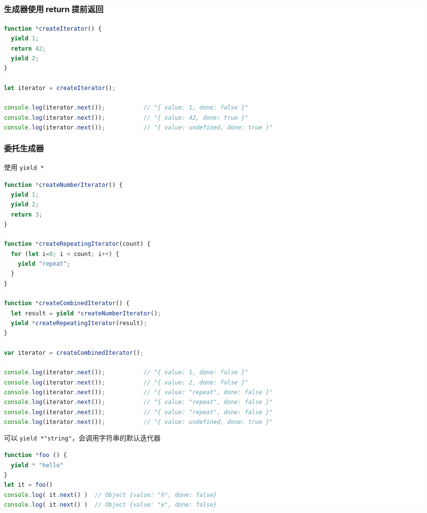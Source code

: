 ### 生成器使用 return 提前返回

```javascript
function *createIterator() {
  yield 1;
  return 42;
  yield 2;
}

let iterator = createIterator();

console.log(iterator.next());           // "{ value: 1, done: false }"
console.log(iterator.next());           // "{ value: 42, done: true }"
console.log(iterator.next());           // "{ value: undefined, done: true }"
```

### 委托生成器

使用 `yield *`

```javascript
function *createNumberIterator() {
  yield 1;
  yield 2;
  return 3;
}

function *createRepeatingIterator(count) {
  for (let i=0; i < count; i++) {
    yield "repeat";
  }
}

function *createCombinedIterator() {
  let result = yield *createNumberIterator();
  yield *createRepeatingIterator(result);
}

var iterator = createCombinedIterator();

console.log(iterator.next());           // "{ value: 1, done: false }"
console.log(iterator.next());           // "{ value: 2, done: false }"
console.log(iterator.next());           // "{ value: "repeat", done: false }"
console.log(iterator.next());           // "{ value: "repeat", done: false }"
console.log(iterator.next());           // "{ value: "repeat", done: false }"
console.log(iterator.next());           // "{ value: undefined, done: true }"
```

可以 `yield *"string"`，会调用字符串的默认迭代器

```javascript
function *foo () {
  yield * "hello"
}
let it = foo()
console.log( it.next() )  // Object {value: "h", done: false}
console.log( it.next() )  // Object {value: "e", done: false}
```
